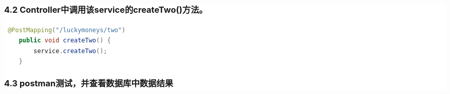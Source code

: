 ### 4.2 Controller中调用该service的createTwo()方法。

``` JAVA
 @PostMapping("/luckymoneys/two")
    public void createTwo() {
        service.createTwo();
    }
```

### 4.3 postman测试，并查看数据库中数据结果


